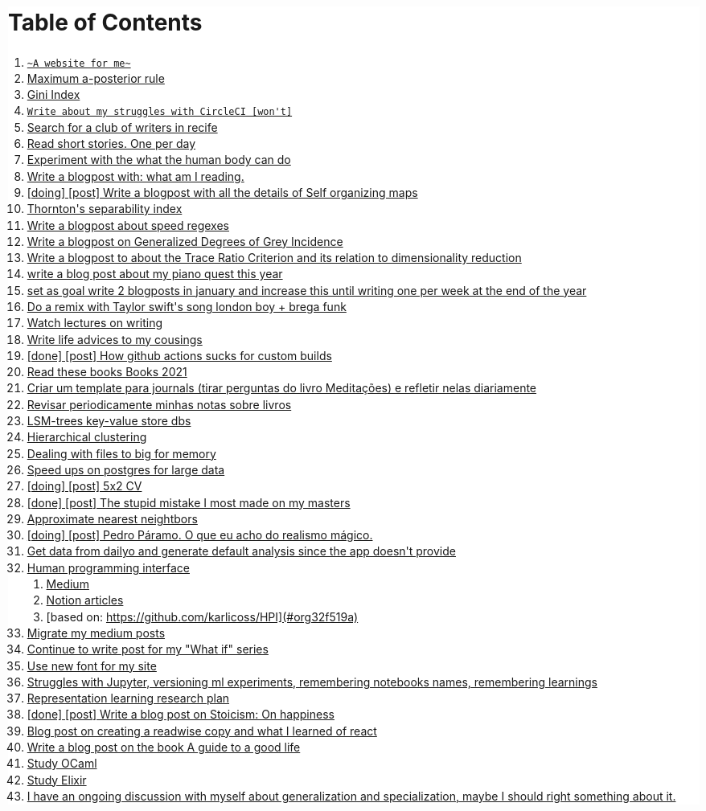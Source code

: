 
# Table of Contents

1.  [`~A website for me~`](#org369b7cd)
2.  [Maximum a-posterior rule](#orgc41f97e)
3.  [Gini Index](#org5712db6)
4.  [`Write about my struggles with CircleCI [won't]`](#org114c25d)
5.  [Search for a club of writers in recife](#org121c057)
6.  [Read short stories. One per day](#orgba7ed30)
7.  [Experiment with the what the human body can do](#org9601b8f)
8.  [Write a blogpost with: what am I reading.](#org7597338)
9.  [[doing] [post] Write a blogpost with all the details of Self organizing maps](#org07cebe5)
10. [Thornton's separability index](#org6593380)
11. [Write a blogpost about speed regexes](#org1bd0988)
12. [Write  a blogpost on Generalized Degrees of Grey Incidence](#org8976bb2)
13. [Write a blogpost to about the Trace Ratio Criterion and its relation to dimensionality reduction](#orgc484b50)
14. [write a blog post about my piano quest this year](#org8107adf)
15. [set as goal write 2 blogposts in january and increase this until writing one per week at the end of the year](#orga996851)
16. [Do a remix with Taylor swift's song london boy + brega funk](#org1c2be96)
17. [Watch lectures on writing](#orgc1e1c79)
18. [Write life advices to my cousings](#org1cc0648)
19. [[done] [post] How github actions sucks for custom builds](#org21fa1a2)
20. [Read these books Books 2021](#org4899acc)
21. [Criar um template para journals (tirar perguntas do livro Meditações) e refletir nelas diariamente](#orga70fb6f)
22. [Revisar periodicamente minhas notas sobre livros](#orgf55e949)
23. [LSM-trees key-value store dbs](#org7bc3325)
24. [Hierarchical clustering](#org4542137)
25. [Dealing with files to big for memory](#orgcd5871b)
26. [Speed ups on postgres for large data](#org3aec353)
27. [[doing] [post] 5x2 CV](#orgb8a5c8b)
28. [[done] [post] The stupid mistake I most made on my masters](#org90c8233)
29. [Approximate nearest neightbors](#org0ba4c72)
30. [[doing] [post] Pedro Páramo. O que eu acho do realismo mágico.](#org1206b25)
31. [Get data from dailyo and generate default analysis since the app doesn't provide](#org2686cd2)
32. [Human programming interface](#org40da986)
    1.  [Medium](#orge80e5c0)
    2.  [Notion articles](#org362c775)
    3.  [based on: https://github.com/karlicoss/HPI](#org32f519a)
33. [Migrate my medium posts](#orge18c3eb)
34. [Continue to write post for my "What if" series](#org59ba2ce)
35. [Use new font for my site](#org97dc1b4)
36. [Struggles with Jupyter, versioning ml experiments, remembering notebooks names, remembering learnings](#org3b665e2)
37. [Representation learning research plan](#org7572cad)
38. [[done] [post] Write a blog post on Stoicism: On happiness](#orgf2cb570)
39. [Blog post on creating a readwise copy and what I learned of react](#orgba1cc44)
40. [Write a blog post on the book A guide to a good life](#org21edad3)
41. [Study OCaml](#org3f07b32)
42. [Study Elixir](#org68ae34d)
43. [I have an ongoing discussion with myself about generalization and specialization, maybe I should right something about it.](#orgf2d191c)
